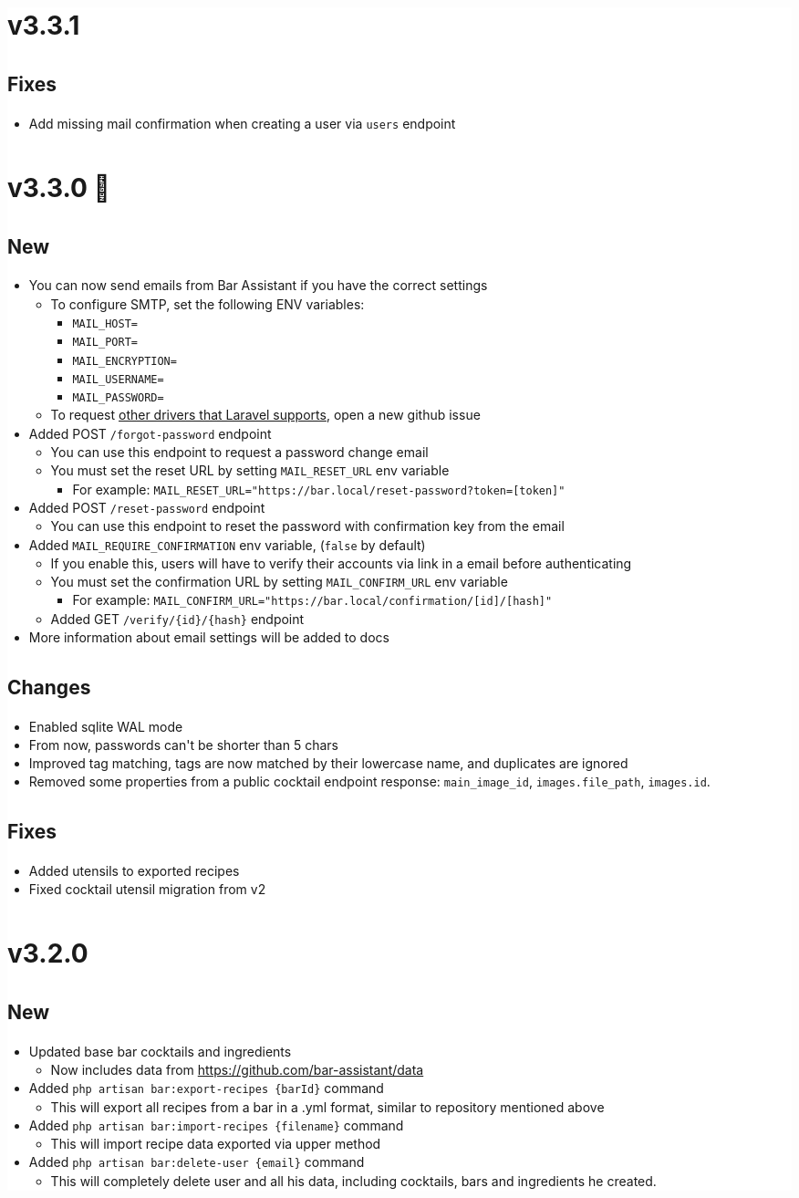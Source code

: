 # v3.3.1
## Fixes
- Add missing mail confirmation when creating a user via `users` endpoint

# v3.3.0 📧
## New
- You can now send emails from Bar Assistant if you have the correct settings
    - To configure SMTP, set the following ENV variables:
        - `MAIL_HOST=`
        - `MAIL_PORT=`
        - `MAIL_ENCRYPTION=`
        - `MAIL_USERNAME=`
        - `MAIL_PASSWORD=`
    - To request [other drivers that Laravel supports](https://laravel.com/docs/10.x/mail#configuration), open a new github issue
- Added POST `/forgot-password` endpoint
    - You can use this endpoint to request a password change email
    - You must set the reset URL by setting `MAIL_RESET_URL` env variable
        - For example: `MAIL_RESET_URL="https://bar.local/reset-password?token=[token]"`
- Added POST `/reset-password` endpoint
    - You can use this endpoint to reset the password with confirmation key from the email
- Added `MAIL_REQUIRE_CONFIRMATION` env variable, (`false` by default)
    - If you enable this, users will have to verify their accounts via link in a email before authenticating
    - You must set the confirmation URL by setting `MAIL_CONFIRM_URL` env variable
        - For example: `MAIL_CONFIRM_URL="https://bar.local/confirmation/[id]/[hash]"`
    - Added GET `/verify/{id}/{hash}` endpoint
- More information about email settings will be added to docs

## Changes
- Enabled sqlite WAL mode
- From now, passwords can't be shorter than 5 chars
- Improved tag matching, tags are now matched by their lowercase name, and duplicates are ignored
- Removed some properties from a public cocktail endpoint response: `main_image_id`, `images.file_path`, `images.id`.

## Fixes
- Added utensils to exported recipes
- Fixed cocktail utensil migration from v2

# v3.2.0
## New
- Updated base bar cocktails and ingredients
    - Now includes data from https://github.com/bar-assistant/data
- Added `php artisan bar:export-recipes {barId}` command
    - This will export all recipes from a bar in a .yml format, similar to repository mentioned above
- Added `php artisan bar:import-recipes {filename}` command
    - This will import recipe data exported via upper method
- Added `php artisan bar:delete-user {email}` command
    - This will completely delete user and all his data, including cocktails, bars and ingredients he created.
